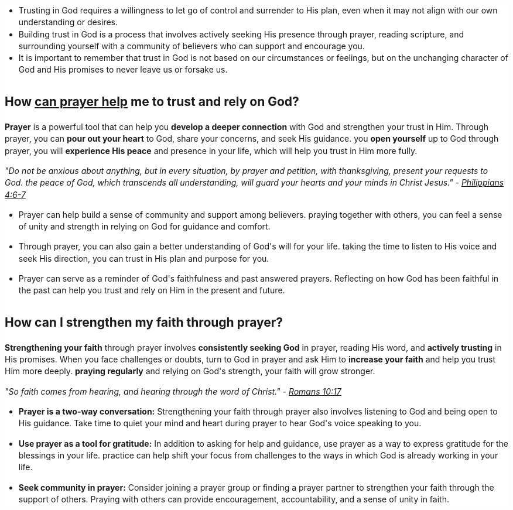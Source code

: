 - Trusting in God requires a willingness to let go of control and surrender to His plan, even when it may not align with our own understanding or desires.
- Building trust in God is a process that involves actively seeking His presence through prayer, reading scripture, and surrounding yourself with a community of believers who can support and encourage you.
- It is important to remember that trust in God is not based on our circumstances or feelings, but on the unchanging character of God and His promises to never leave us or forsake us.


## How [can prayer help](/healing-prayers-for-a-broken-heart-finding-peace-and-comfort-in-gods-love) me to trust and rely on God?

**Prayer** is a powerful tool that can help you **develop a deeper connection** with God and strengthen your trust in Him. Through prayer, you can **pour out your heart** to God, share your concerns, and seek His guidance.  you **open yourself** up to God through prayer, you will **experience His peace** and presence in your life, which will help you trust in Him more fully.

*"Do not be anxious about anything, but in every situation, by prayer and petition, with thanksgiving, present your requests to God.  the peace of God, which transcends all understanding, will guard your hearts and your minds in Christ Jesus." - [Philippians 4:6-7](https://www.bibleref.com/Philippians/4/Philippians-4-6.html)*

- Prayer can help build a sense of community and support among believers.  praying together with others, you can feel a sense of unity and strength in relying on God for guidance and comfort.
 
- Through prayer, you can also gain a better understanding of God's will for your life.  taking the time to listen to His voice and seek His direction, you can trust in His plan and purpose for you.

- Prayer can serve as a reminder of God's faithfulness and past answered prayers. Reflecting on how God has been faithful in the past can help you trust and rely on Him in the present and future.


## How can I strengthen my faith through prayer?

**Strengthening your faith** through prayer involves **consistently seeking God** in prayer, reading His word, and **actively trusting** in His promises. When you face challenges or doubts, turn to God in prayer and ask Him to **increase your faith** and help you trust Him more deeply.  **praying regularly** and relying on God's strength, your faith will grow stronger.

*"So faith comes from hearing, and hearing through the word of Christ." - [Romans 10:17](https://www.bibleref.com/Romans/10/Romans-10-17.html)*

- **Prayer is a two-way conversation:** Strengthening your faith through prayer also involves listening to God and being open to His guidance. Take time to quiet your mind and heart during prayer to hear God's voice speaking to you.
 
- **Use prayer as a tool for gratitude:** In addition to asking for help and guidance, use prayer as a way to express gratitude for the blessings in your life.  practice can help shift your focus from challenges to the ways in which God is already working in your life.
 
- **Seek community in prayer:** Consider joining a prayer group or finding a prayer partner to strengthen your faith through the support of others. Praying with others can provide encouragement, accountability, and a sense of unity in faith.

